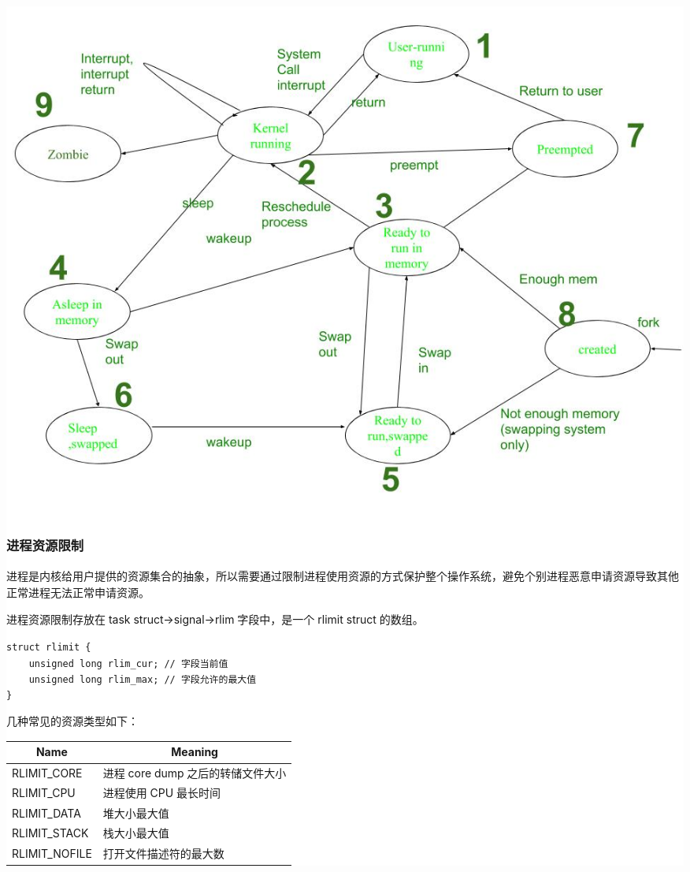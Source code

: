 ![process-state-transitions](/assets/images/post/linux-kernel-manage-process/process-state-transitions.jpg)

### 进程资源限制
进程是内核给用户提供的资源集合的抽象，所以需要通过限制进程使用资源的方式保护整个操作系统，避免个别进程恶意申请资源导致其他正常进程无法正常申请资源。

进程资源限制存放在 task struct->signal->rlim 字段中，是一个 rlimit struct 的数组。
```
struct rlimit {
    unsigned long rlim_cur; // 字段当前值
    unsigned long rlim_max; // 字段允许的最大值
}
```

几种常见的资源类型如下：

| Name         | Meaning |
|--------------|---------|
| RLIMIT_CORE  | 进程 core dump 之后的转储文件大小 |
| RLIMIT_CPU   | 进程使用 CPU 最长时间 |
| RLIMIT_DATA  | 堆大小最大值 |
| RLIMIT_STACK | 栈大小最大值 |
| RLIMIT_NOFILE| 打开文件描述符的最大数 |

